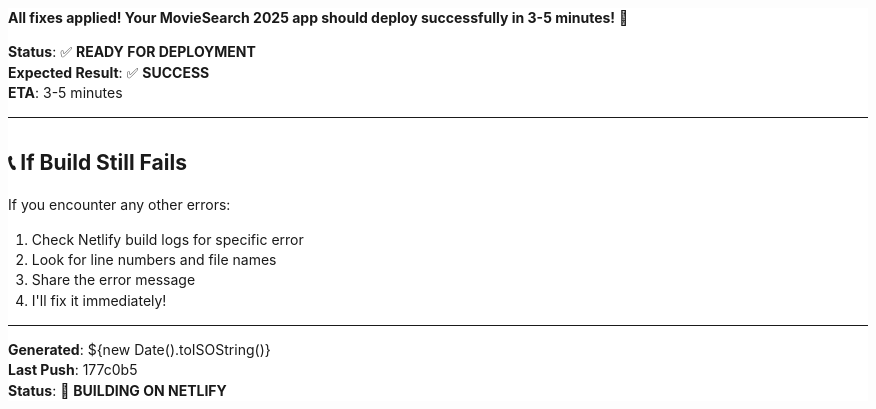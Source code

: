 
**All fixes applied! Your MovieSearch 2025 app should deploy successfully in 3-5 minutes!** 🚀

**Status**: ✅ **READY FOR DEPLOYMENT**  
**Expected Result**: ✅ **SUCCESS**  
**ETA**: 3-5 minutes

---

## 📞 **If Build Still Fails**

If you encounter any other errors:
1. Check Netlify build logs for specific error
2. Look for line numbers and file names
3. Share the error message
4. I'll fix it immediately!

---

**Generated**: ${new Date().toISOString()}  
**Last Push**: 177c0b5  
**Status**: 🔄 **BUILDING ON NETLIFY**

